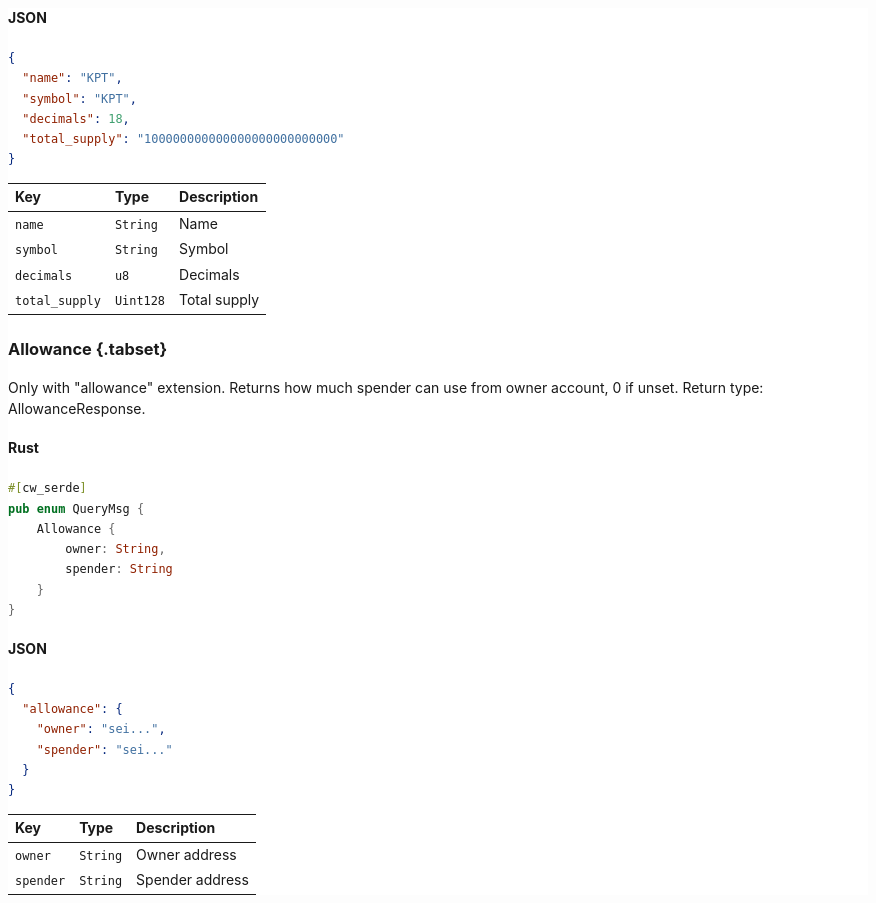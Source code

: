 #### JSON

```json
{
  "name": "KPT",
  "symbol": "KPT",
  "decimals": 18,
  "total_supply": "100000000000000000000000000"
}
```

| Key| Type| Description|
| :--- | :--- | :--- |
| `name` | `String` | Name |
| `symbol` | `String` | Symbol |
| `decimals` | `u8` | Decimals |
| `total_supply` | `Uint128` | Total supply |

### Allowance {.tabset}

Only with "allowance" extension. Returns how much spender can use from owner account, 0 if unset. Return type:
AllowanceResponse.

#### Rust

```rust
#[cw_serde]
pub enum QueryMsg {
    Allowance {
        owner: String,
        spender: String
    }
}
```

#### JSON

```json
{
  "allowance": {
    "owner": "sei...",
    "spender": "sei..."
  }
}
```

| Key| Type| Description|
| :--- | :--- | :--- |
| `owner` | `String` | Owner address |
| `spender` | `String` | Spender address |

